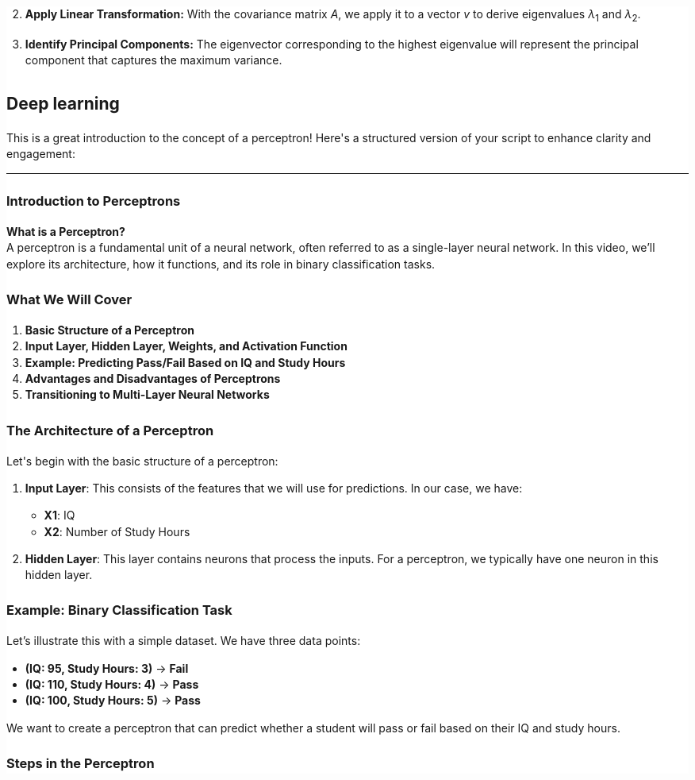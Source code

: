 2. **Apply Linear Transformation:**
   With the covariance matrix $A$, we apply it to a vector $v$ to derive eigenvalues $\lambda_1$ and $\lambda_2$.

3. **Identify Principal Components:**
   The eigenvector corresponding to the highest eigenvalue will represent the principal component that captures the maximum variance.

## Deep learning

This is a great introduction to the concept of a perceptron! Here's a structured version of your script to enhance clarity and engagement:

---

### Introduction to Perceptrons

**What is a Perceptron?**  
A perceptron is a fundamental unit of a neural network, often referred to as a single-layer neural network. In this video, we’ll explore its architecture, how it functions, and its role in binary classification tasks.

### What We Will Cover

1. **Basic Structure of a Perceptron**
2. **Input Layer, Hidden Layer, Weights, and Activation Function**
3. **Example: Predicting Pass/Fail Based on IQ and Study Hours**
4. **Advantages and Disadvantages of Perceptrons**
5. **Transitioning to Multi-Layer Neural Networks**

### The Architecture of a Perceptron

Let's begin with the basic structure of a perceptron:

1. **Input Layer**: This consists of the features that we will use for predictions. In our case, we have:
   - **X1**: IQ
   - **X2**: Number of Study Hours

2. **Hidden Layer**: This layer contains neurons that process the inputs. For a perceptron, we typically have one neuron in this hidden layer.

### Example: Binary Classification Task

Let’s illustrate this with a simple dataset. We have three data points:

- **(IQ: 95, Study Hours: 3)** → **Fail**
- **(IQ: 110, Study Hours: 4)** → **Pass**
- **(IQ: 100, Study Hours: 5)** → **Pass**

We want to create a perceptron that can predict whether a student will pass or fail based on their IQ and study hours.

### Steps in the Perceptron
